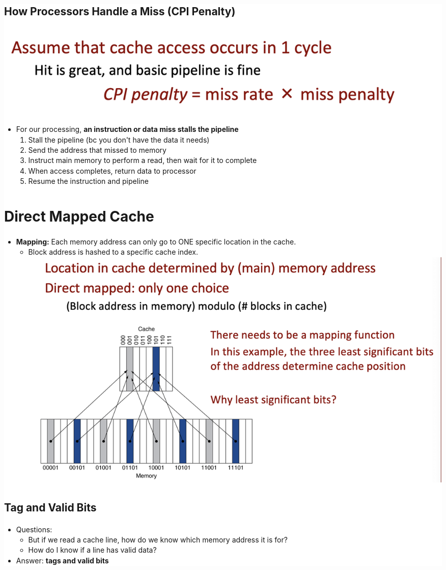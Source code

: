 
## How Processors Handle a Miss (CPI Penalty)
![Pasted image 20250213135108](../../attachments/Pasted%20image%2020250213135108.png)
* For our processing, **an instruction or data miss stalls the pipeline**
	1. Stall the pipeline (bc you don't have the data it needs)
	2. Send the address that missed to memory
	3. Instruct main memory to perform a read, then wait for it to complete
	4. When access completes, return data to processor
	5. Resume the instruction and pipeline

# Direct Mapped Cache
* **Mapping:** Each memory address can only go to ONE specific location in the cache.
	* Block address is hashed to a specific cache index.
![Pasted image 20250211144205](../../attachments/Pasted%20image%2020250211144205.png)

## Tag and Valid Bits
* Questions:
	* But if we read a cache line, how do we know which memory address it is for?
	* How do I know if a line has valid data?
* Answer: **tags and valid bits**